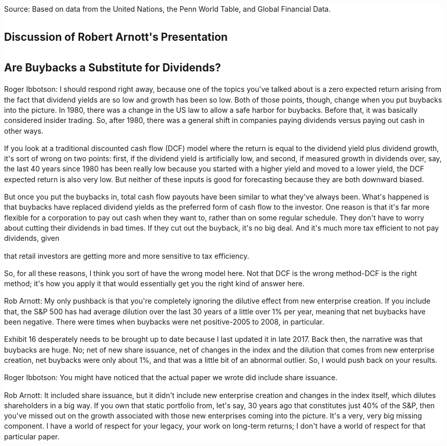 Source: Based on data from the United Nations, the Penn World Table, and Global Financial Data.







## Discussion of Robert Arnott's Presentation

## Are Buybacks a Substitute for Dividends?

Roger Ibbotson: I should respond right away, because one of the topics you've talked about is a zero expected return arising from the fact that dividend yields are so low and growth has been so low. Both of those points, though, change when you put buybacks into the picture. In 1980, there was a change in the US law to allow a safe harbor for buybacks. Before that, it was basically considered insider trading. So, after 1980, there was a general shift in companies paying dividends versus paying out cash in other ways.

If you look at a traditional discounted cash flow (DCF) model where the return is equal to the dividend yield plus dividend growth, it's sort of wrong on two points: first, if the dividend yield is artificially low, and second, if measured growth in dividends over, say, the last 40 years since 1980 has been really low because you started with a higher yield and moved to a lower yield, the DCF expected return is also very low. But neither of these inputs is good for forecasting because they are both downward biased.

But once you put the buybacks in, total cash flow payouts have been similar to what they've always been. What's happened is that buybacks have replaced dividend yields as the preferred form of cash flow to the investor. One reason is that it's far more flexible for a corporation to pay out cash when they want to, rather than on some regular schedule. They don't have to worry about cutting their dividends in bad times. If they cut out the buyback, it's no big deal. And it's much more tax efficient to not pay dividends, given

that retail investors are getting more and more sensitive to tax efficiency.

So, for all these reasons, I think you sort of have the wrong model here. Not that DCF is the wrong method-DCF is the right method; it's how you apply it that would essentially get you the right kind of answer here.

Rob Arnott: My only pushback is that you're completely ignoring the dilutive effect from new enterprise creation. If you include that, the S&P 500 has had average dilution over the last 30 years of a little over 1% per year, meaning that net buybacks have been negative. There were times when buybacks were net positive-2005 to 2008, in particular.

Exhibit 16 desperately needs to be brought up to date because I last updated it in late 2017. Back then, the narrative was that buybacks are huge. No; net of new share issuance, net of changes in the index and the dilution that comes from new enterprise creation, net buybacks were only about 1%, and that was a little bit of an abnormal outlier. So, I would push back on your results.

Roger Ibbotson: You might have noticed that the actual paper we wrote did include share issuance.

Rob Arnott: It included share issuance, but it didn't include new enterprise creation and changes in the index itself, which dilutes shareholders in a big way. If you own that static portfolio from, let's say, 30 years ago that constitutes just 40% of the S&P, then you've missed out on the growth associated with those new enterprises coming into the picture. It's a very, very big missing component. I have a world of respect for your legacy, your work on long-term returns; I don't have a world of respect for that particular paper.
